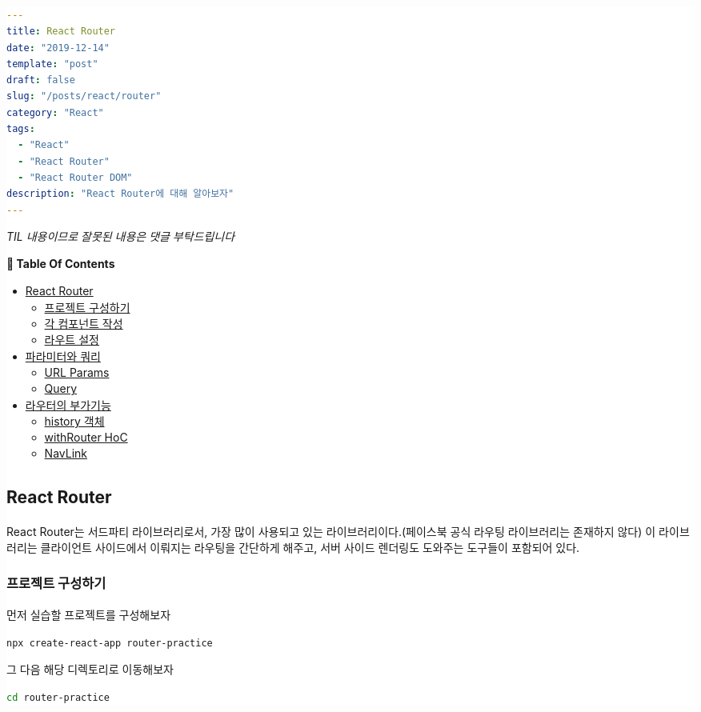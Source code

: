 ```yaml
---
title: React Router
date: "2019-12-14"
template: "post"
draft: false
slug: "/posts/react/router"
category: "React"
tags:
  - "React"
  - "React Router"
  - "React Router DOM"
description: "React Router에 대해 알아보자"
---
```

<span class="notice">
  <em>TIL 내용이므로 잘못된 내용은 댓글 부탁드립니다</em>
</span>

<div id="toc">

**:link:  Table Of Contents**

- [React Router](#react-router)
  - [프로젝트 구성하기](#프로젝트-구성하기)
  - [각 컴포넌트 작성](#각-컴포넌트-작성)
  - [라우트 설정](#라우트-설정)
- [파라미터와 쿼리](#파라미터와-쿼리)
  - [URL Params](#url-params)
  - [Query](#query)
- [라우터의 부가기능](#라우터의-부가기능)
  - [history 객체](#history-객체)
  - [withRouter HoC](#withrouter-hoc)
  - [NavLink](#navlink)

</div>

## React Router
React Router는 서드파티 라이브러리로서, 가장 많이 사용되고 있는 라이브러리이다.(페이스북 공식 라우팅 라이브러리는 존재하지 않다) 이 라이브러리는 클라이언트 사이드에서 이뤄지는 라우팅을 간단하게 해주고, 서버 사이드 렌더링도 도와주는 도구들이 포함되어 있다.

### 프로젝트 구성하기

먼저 실습할 프로젝트를 구성해보자

``` bash
npx create-react-app router-practice
```

그 다음 해당 디렉토리로 이동해보자

``` bash
cd router-practice
```
